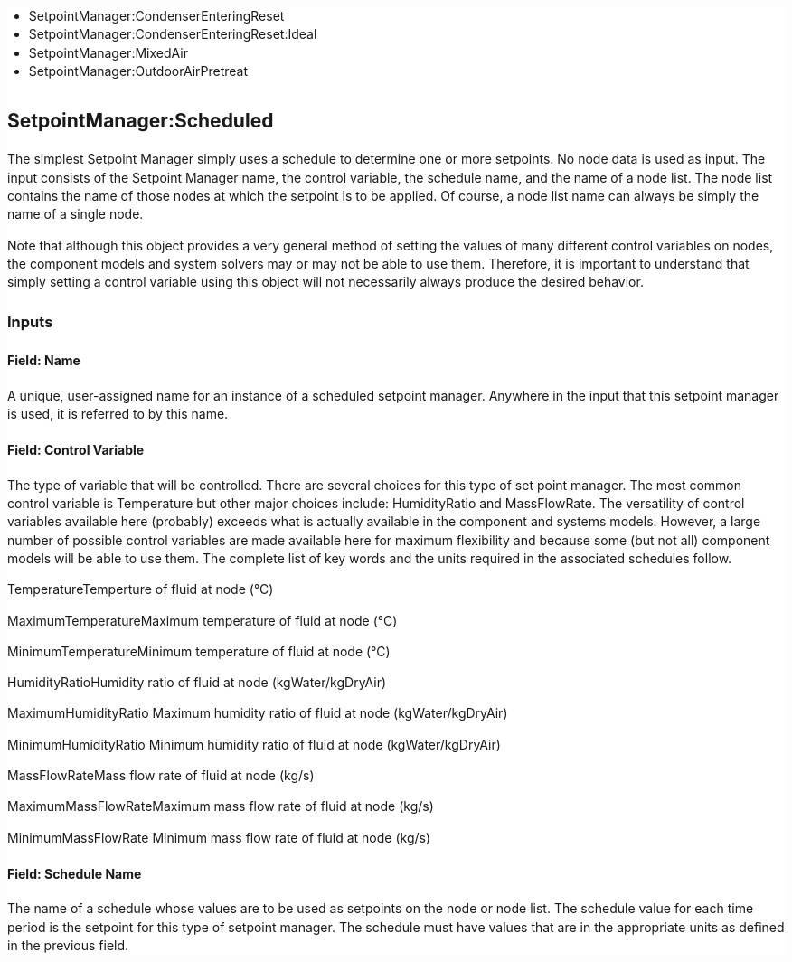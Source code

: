 - SetpointManager:CondenserEnteringReset
- SetpointManager:CondenserEnteringReset:Ideal
- SetpointManager:MixedAir
- SetpointManager:OutdoorAirPretreat

## SetpointManager:Scheduled

The simplest Setpoint Manager simply uses a schedule to determine one or more setpoints. No node data is used as input. The input consists of the Setpoint Manager name, the control variable, the schedule name, and the name of a node list. The node list contains the name of those nodes at which the setpoint is to be applied. Of course, a node list name can always be simply the name of a single node.

Note that although this object provides a very general method of setting the values of many different control variables on nodes, the component models and system solvers may or may not be able to use them. Therefore, it is important to understand that simply setting a control variable using this object will not necessarily always produce the desired behavior.

### Inputs

#### Field: Name

A unique, user-assigned name for an instance of a scheduled setpoint manager. Anywhere in the input that this setpoint manager is used, it is referred to by this name.

#### Field: Control Variable

The type of variable that will be controlled. There are several choices for this type of set point manager. The most common control variable is Temperature but other major choices include: HumidityRatio and MassFlowRate. The versatility of control variables available here (probably) exceeds what is actually available in the component and systems models. However, a large number of possible control variables are made available here for maximum flexibility and because some (but not all) component models will be able to use them. The complete list of key words and the units required in the associated schedules follow.

TemperatureTemperture of fluid at node (°C)

MaximumTemperatureMaximum temperature of fluid at node  (°C)

MinimumTemperatureMinimum temperature of fluid at node  (°C)

HumidityRatioHumidity ratio of fluid at node (kgWater/kgDryAir)

MaximumHumidityRatio  Maximum humidity ratio of fluid at node (kgWater/kgDryAir)

MinimumHumidityRatio   Minimum humidity ratio of fluid at node (kgWater/kgDryAir)

MassFlowRateMass flow rate of fluid at node (kg/s)

MaximumMassFlowRateMaximum mass flow rate of fluid at node (kg/s)

MinimumMassFlowRate Minimum mass flow rate of fluid at node (kg/s)

#### Field: Schedule Name

The name of a schedule whose values are to be used as setpoints on the node or node list. The schedule value for each time period is the setpoint for this type of setpoint manager. The schedule must have values that are in the appropriate units as defined in the previous field.
